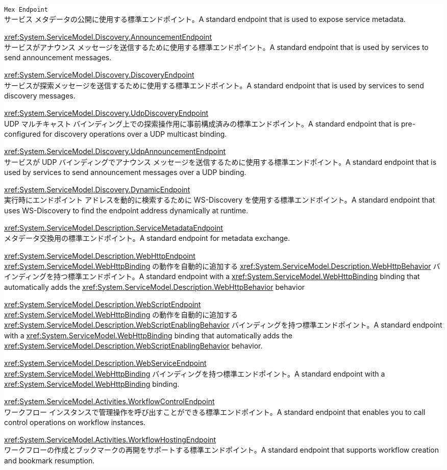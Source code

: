  `Mex Endpoint`  
 <span data-ttu-id="cc531-139">サービス メタデータの公開に使用する標準エンドポイント。</span><span class="sxs-lookup"><span data-stu-id="cc531-139">A standard endpoint that is used to expose service metadata.</span></span>  
  
 <xref:System.ServiceModel.Discovery.AnnouncementEndpoint>  
 <span data-ttu-id="cc531-140">サービスがアナウンス メッセージを送信するために使用する標準エンドポイント。</span><span class="sxs-lookup"><span data-stu-id="cc531-140">A standard endpoint that is used by services to send announcement messages.</span></span>  
  
 <xref:System.ServiceModel.Discovery.DiscoveryEndpoint>  
 <span data-ttu-id="cc531-141">サービスが探索メッセージを送信するために使用する標準エンドポイント。</span><span class="sxs-lookup"><span data-stu-id="cc531-141">A standard endpoint that is used by services to send discovery messages.</span></span>  
  
 <xref:System.ServiceModel.Discovery.UdpDiscoveryEndpoint>  
 <span data-ttu-id="cc531-142">UDP マルチキャスト バインディング上での探索操作用に事前構成済みの標準エンドポイント。</span><span class="sxs-lookup"><span data-stu-id="cc531-142">A standard endpoint that is pre-configured for discovery operations over a UDP multicast binding.</span></span>  
  
 <xref:System.ServiceModel.Discovery.UdpAnnouncementEndpoint>  
 <span data-ttu-id="cc531-143">サービスが UDP バインディングでアナウンス メッセージを送信するために使用する標準エンドポイント。</span><span class="sxs-lookup"><span data-stu-id="cc531-143">A standard endpoint that is used by services to send announcement messages over a UDP binding.</span></span>  
  
 <xref:System.ServiceModel.Discovery.DynamicEndpoint>  
 <span data-ttu-id="cc531-144">実行時にエンドポイント アドレスを動的に検索するために WS-Discovery を使用する標準エンドポイント。</span><span class="sxs-lookup"><span data-stu-id="cc531-144">A standard endpoint that uses WS-Discovery to find the endpoint address dynamically at runtime.</span></span>  
  
 <xref:System.ServiceModel.Description.ServiceMetadataEndpoint>  
 <span data-ttu-id="cc531-145">メタデータ交換用の標準エンドポイント。</span><span class="sxs-lookup"><span data-stu-id="cc531-145">A standard endpoint for metadata exchange.</span></span>  
  
 <xref:System.ServiceModel.Description.WebHttpEndpoint>  
 <span data-ttu-id="cc531-146"><xref:System.ServiceModel.WebHttpBinding> の動作を自動的に追加する <xref:System.ServiceModel.Description.WebHttpBehavior> バインディングを持つ標準エンドポイント。</span><span class="sxs-lookup"><span data-stu-id="cc531-146">A standard endpoint with a <xref:System.ServiceModel.WebHttpBinding> binding that automatically adds the <xref:System.ServiceModel.Description.WebHttpBehavior> behavior</span></span>  
  
 <xref:System.ServiceModel.Description.WebScriptEndpoint>  
 <span data-ttu-id="cc531-147"><xref:System.ServiceModel.WebHttpBinding> の動作を自動的に追加する <xref:System.ServiceModel.Description.WebScriptEnablingBehavior> バインディングを持つ標準エンドポイント。</span><span class="sxs-lookup"><span data-stu-id="cc531-147">A standard endpoint with a <xref:System.ServiceModel.WebHttpBinding> binding that automatically adds the <xref:System.ServiceModel.Description.WebScriptEnablingBehavior> behavior.</span></span>  
  
 <xref:System.ServiceModel.Description.WebServiceEndpoint>  
 <span data-ttu-id="cc531-148"><xref:System.ServiceModel.WebHttpBinding> バインディングを持つ標準エンドポイント。</span><span class="sxs-lookup"><span data-stu-id="cc531-148">A standard endpoint with a <xref:System.ServiceModel.WebHttpBinding> binding.</span></span>  
  
 <xref:System.ServiceModel.Activities.WorkflowControlEndpoint>  
 <span data-ttu-id="cc531-149">ワークフロー インスタンスで管理操作を呼び出すことができる標準エンドポイント。</span><span class="sxs-lookup"><span data-stu-id="cc531-149">A standard endpoint that enables you to call control operations on workflow instances.</span></span>  
  
 <xref:System.ServiceModel.Activities.WorkflowHostingEndpoint>  
 <span data-ttu-id="cc531-150">ワークフローの作成とブックマークの再開をサポートする標準エンドポイント。</span><span class="sxs-lookup"><span data-stu-id="cc531-150">A standard endpoint that supports workflow creation and bookmark resumption.</span></span>
